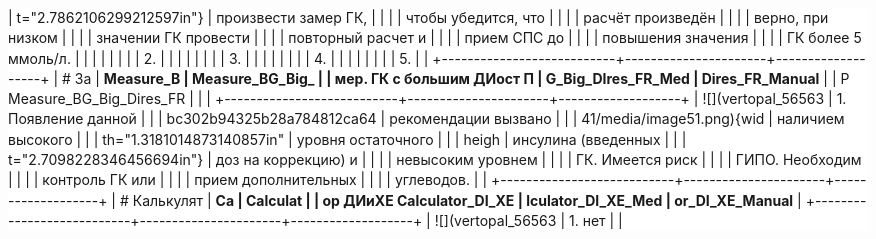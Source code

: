 | t="2.7862106299212597in"} | произвести замер ГК, |                   |
|                           | чтобы убедится, что  |                   |
|                           | расчёт произведён    |                   |
|                           | верно, при низком    |                   |
|                           | значении ГК провести |                   |
|                           | повторный расчет и   |                   |
|                           | прием СПС до         |                   |
|                           | повышения значения   |                   |
|                           | ГК более 5 ммоль/л.  |                   |
|                           |                      |                   |
|                           | 2\.                  |                   |
|                           |                      |                   |
|                           | 3\.                  |                   |
|                           |                      |                   |
|                           | 4\.                  |                   |
|                           |                      |                   |
|                           | 5\.                  |                   |
+---------------------------+----------------------+-------------------+
| # За                      | **Measure_B          | **Measure_BG_Big_ |
| мер. ГК с большим ДИост П | G_Big_DIres_FR_Med** | Dires_FR_Manual** |
| Р Measure_BG_Big_Dires_FR |                      |                   |
+---------------------------+----------------------+-------------------+
| ![](vertopal_56563        | 1\. Появление данной |                   |
| bc302b94325b28a784812ca64 | рекомендации вызвано |                   |
| 41/media/image51.png){wid | наличием высокого    |                   |
| th="1.3181014873140857in" | уровня остаточного   |                   |
| heigh                     | инсулина (введенных  |                   |
| t="2.7098228346456694in"} | доз на коррекцию) и  |                   |
|                           | невысоким уровнем    |                   |
|                           | ГК. Имеется риск     |                   |
|                           | ГИПО. Необходим      |                   |
|                           | контроль ГК или      |                   |
|                           | прием дополнительных |                   |
|                           | углеводов.           |                   |
+---------------------------+----------------------+-------------------+
| # Калькулят               | **Ca                 | **Calculat        |
| ор ДИиХЕ Calculator_DI_XE | lculator_DI_XE_Med** | or_DI_XE_Manual** |
+---------------------------+----------------------+-------------------+
| ![](vertopal_56563        | 1\. нет              |                   |